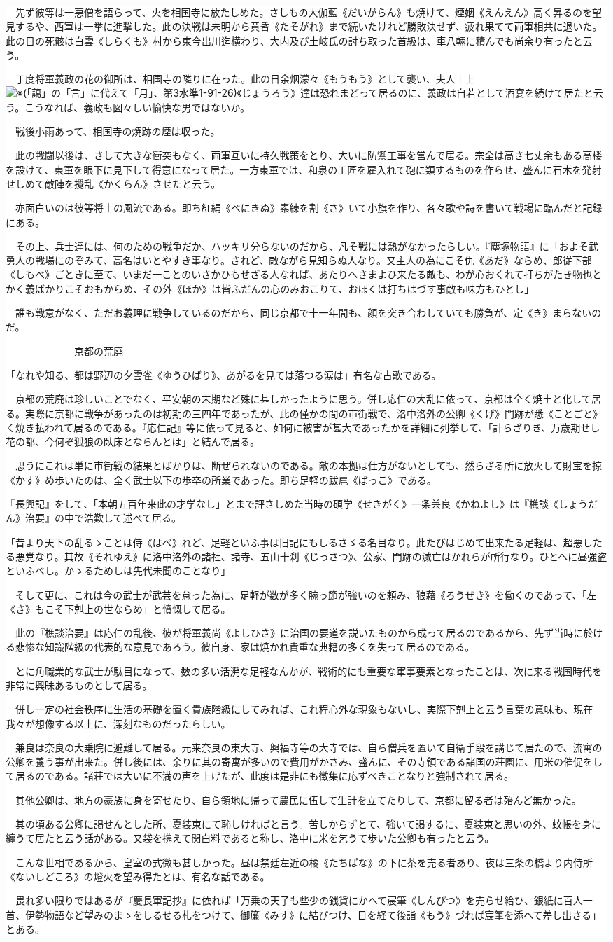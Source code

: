 　先ず彼等は一悪僧を語らって、火を相国寺に放たしめた。さしもの大伽藍《だいがらん》も焼けて、煙姻《えんえん》高く昇るのを望見するや、西軍は一挙に進撃した。此の決戦は未明から黄昏《たそがれ》まで続いたけれど勝敗決せず、疲れ果てて両軍相共に退いた。此の日の死骸は白雲《しらくも》村から東今出川迄横わり、大内及び土岐氏の討ち取った首級は、車八輛に積んでも尚余り有ったと云う。

　丁度将軍義政の花の御所は、相国寺の隣りに在った。此の日余烟濛々《もうもう》として襲い、夫人｜上![※(「藹」の「言」に代えて「月」、第3水準1-91-26)](https://www.aozora.gr.jp/cards/000083/files/../../../gaiji/1-91/1-91-26.png)《じょうろう》達は恐れまどって居るのに、義政は自若として酒宴を続けて居たと云う。こうなれば、義政も図々しい愉快な男ではないか。

　戦後小雨あって、相国寺の焼跡の煙は収った。

　此の戦闘以後は、さして大きな衝突もなく、両軍互いに持久戦策をとり、大いに防禦工事を営んで居る。宗全は高さ七丈余もある高楼を設けて、東軍を眼下に見下して得意になって居た。一方東軍では、和泉の工匠を雇入れて砲に類するものを作らせ、盛んに石木を発射せしめて敵陣を攪乱《かくらん》させたと云う。

　亦面白いのは彼等将士の風流である。即ち紅絹《べにきぬ》素練を割《さ》いて小旗を作り、各々歌や詩を書いて戦場に臨んだと記録にある。

　その上、兵士達には、何のための戦争だか、ハッキリ分らないのだから、凡そ戦には熱がなかったらしい。『塵塚物語』に「およそ武勇人の戦場にのぞみて、高名はいとやすき事なり。されど、敵ながら見知らぬ人なり。又主人の為にこそ仇《あだ》ならめ、郎従下部《しもべ》ごときに至て、いまだ一ことのいさかひもせざる人なれば、あたりへさまよひ来たる敵も、わが心おくれて打ちがたき物也とかく義ばかりこそおもからめ、その外《ほか》は皆ふだんの心のみおこりて、おほくは打ちはづす事敵も味方もひとし」

　誰も戦意がなく、ただお義理に戦争しているのだから、同じ京都で十一年間も、顔を突き合わしていても勝負が、定《き》まらないのだ。



　　　　　　　京都の荒廃



「なれや知る、都は野辺の夕雲雀《ゆうひばり》、あがるを見ては落つる涙は」有名な古歌である。

　京都の荒廃は珍しいことでなく、平安朝の末期など殊に甚しかったように思う。併し応仁の大乱に依って、京都は全く焼土と化して居る。実際に京都に戦争があったのは初期の三四年であったが、此の僅かの間の市街戦で、洛中洛外の公卿《くげ》門跡が悉《ことごと》く焼き払われて居るのである。『応仁記』等に依って見ると、如何に被害が甚大であったかを詳細に列挙して、「計らざりき、万歳期せし花の都、今何ぞ狐狼の臥床とならんとは」と結んで居る。

　思うにこれは単に市街戦の結果とばかりは、断ぜられないのである。敵の本拠は仕方がないとしても、然らざる所に放火して財宝を掠《かす》め歩いたのは、全く武士以下の歩卒の所業であった。即ち足軽の跋扈《ばっこ》である。

『長興記』をして、「本朝五百年来此の才学なし」とまで評さしめた当時の碩学《せきがく》一条兼良《かねよし》は『樵談《しょうだん》治要』の中で浩歎して述べて居る。

「昔より天下の乱るゝことは侍《はべ》れど、足軽といふ事は旧記にもしるさゞる名目なり。此たびはじめて出来たる足軽は、超悪したる悪党なり。其故《それゆえ》に洛中洛外の諸社、諸寺、五山十刹《じっさつ》、公家、門跡の滅亡はかれらが所行なり。ひとへに昼強盗といふべし。かゝるためしは先代未聞のことなり」

　そして更に、これは今の武士が武芸を怠った為に、足軽が数が多く腕っ節が強いのを頼み、狼藉《ろうぜき》を働くのであって、「左《さ》もこそ下剋上の世ならめ」と憤慨して居る。

　此の『樵談治要』は応仁の乱後、彼が将軍義尚《よしひさ》に治国の要道を説いたものから成って居るのであるから、先ず当時に於ける悲惨な知識階級の代表的な意見であろう。彼自身、家は焼かれ貴重な典籍の多くを失って居るのである。

　とに角職業的な武士が駄目になって、数の多い活溌な足軽なんかが、戦術的にも重要な軍事要素となったことは、次に来る戦国時代を非常に興昧あるものとして居る。

　併し一定の社会秩序に生活の基礎を置く貴族階級にしてみれば、これ程心外な現象もないし、実際下剋上と云う言葉の意味も、現在我々が想像する以上に、深刻なものだったらしい。

　兼良は奈良の大乗院に避難して居る。元来奈良の東大寺、興福寺等の大寺では、自ら僧兵を置いて自衛手段を講じて居たので、流寓の公卿を養う事が出来た。併し後には、余りに其の寄寓が多いので費用がかさみ、盛んに、その寺領である諸国の荘園に、用米の催促をして居るのである。諸荘では大いに不満の声を上げたが、此度は是非にも徴集に応ずべきことなりと強制されて居る。

　其他公卿は、地方の豪族に身を寄せたり、自ら領地に帰って農民に伍して生計を立てたりして、京都に留る者は殆んど無かった。

　其の頃ある公卿に謁せんとした所、夏装束にて恥しければと言う。苦しからずとて、強いて謁するに、夏装束と思いの外、蚊帳を身に纏うて居たと云う話がある。又袋を携えて関白料であると称し、洛中に米を乞うて歩いた公卿も有ったと云う。

　こんな世相であるから、皇室の式微も甚しかった。昼は禁廷左近の橘《たちぱな》の下に茶を売る者あり、夜は三条の橋より内侍所《ないしどころ》の燈火を望み得たとは、有名な話である。

　畏れ多い限りではあるが『慶長軍記抄』に依れば「万乗の天子も些少の銭貨にかへて宸筆《しんぴつ》を売らせ給ひ、銀紙に百人一首、伊勢物語など望みのまゝをしるせる札をつけて、御簾《みす》に結びつけ、日を経て後詣《もう》づれば宸筆を添へて差し出さる」とある。

